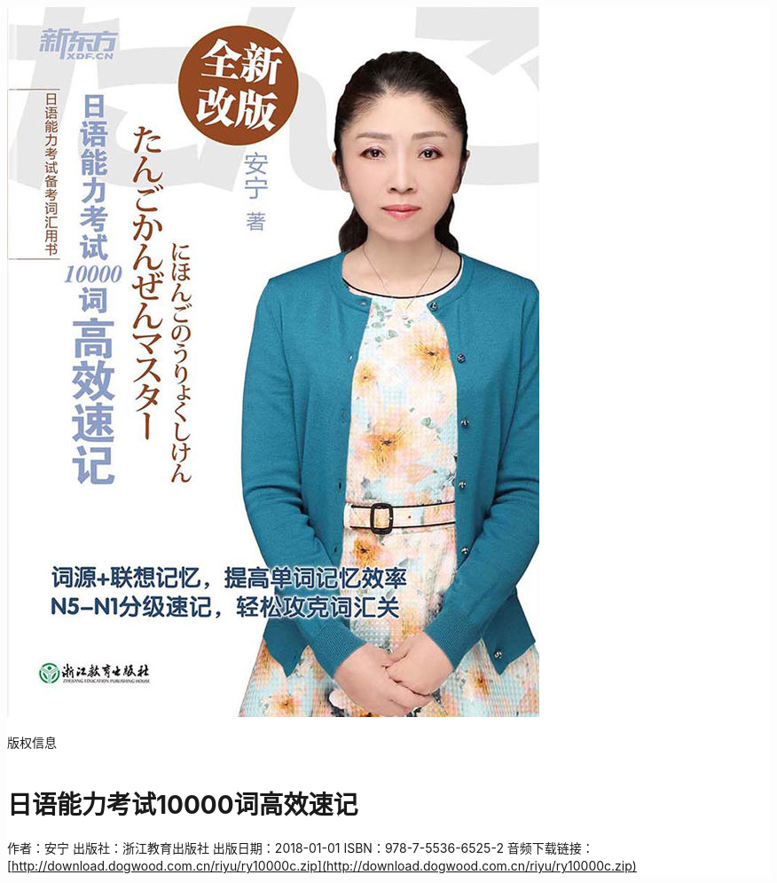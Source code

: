 ![Image 1](images/00027.jpeg)

版权信息

# 日语能力考试10000词高效速记
作者：安宁
出版社：浙江教育出版社
出版日期：2018-01-01
ISBN：978-7-5536-6525-2
音频下载链接：[http://download.dogwood.com.cn/riyu/ry10000c.zip](http://download.dogwood.com.cn/riyu/ry10000c.zip)
